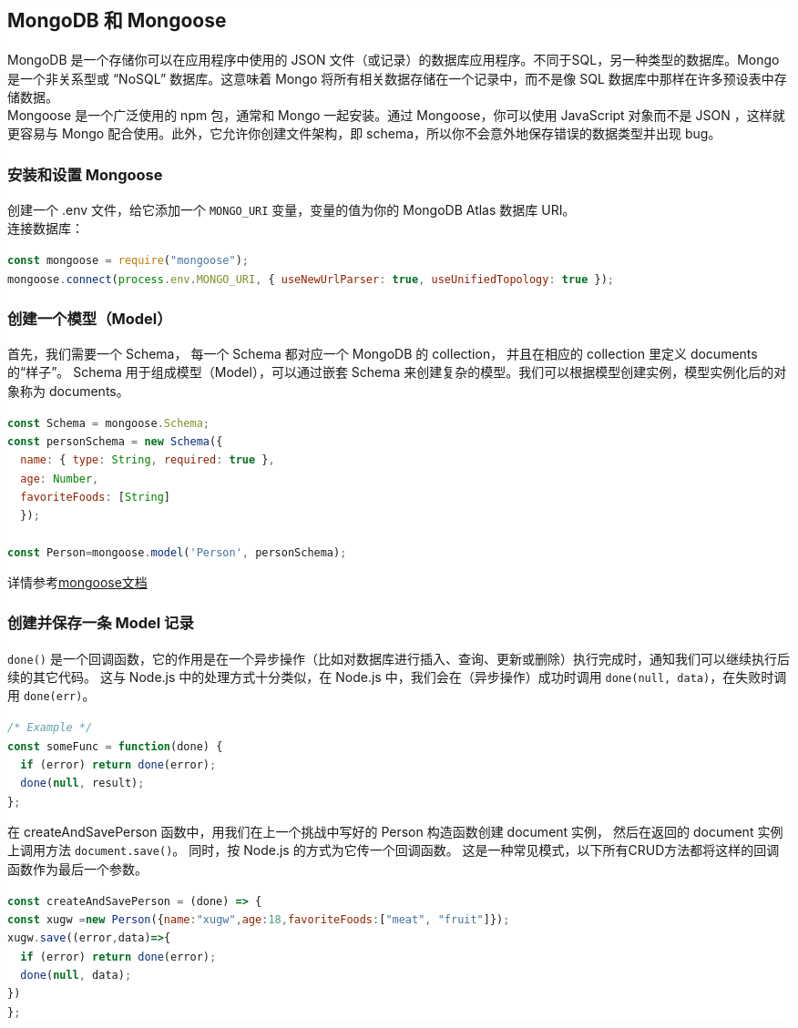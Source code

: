 ## MongoDB 和 Mongoose

MongoDB 是一个存储你可以在应用程序中使用的 JSON 文件（或记录）的数据库应用程序。不同于SQL，另一种类型的数据库。Mongo 是一个非关系型或 “NoSQL” 数据库。这意味着 Mongo 将所有相关数据存储在一个记录中，而不是像 SQL 数据库中那样在许多预设表中存储数据。  
Mongoose 是一个广泛使用的 npm 包，通常和 Mongo 一起安装。通过 Mongoose，你可以使用 JavaScript 对象而不是 JSON ，这样就更容易与 Mongo 配合使用。此外，它允许你创建文件架构，即 schema，所以你不会意外地保存错误的数据类型并出现 bug。

### 安装和设置 Mongoose

创建一个 .env 文件，给它添加一个 `MONGO_URI` 变量，变量的值为你的 MongoDB Atlas 数据库 URI。  
连接数据库：

``` javascript
const mongoose = require("mongoose");
mongoose.connect(process.env.MONGO_URI, { useNewUrlParser: true, useUnifiedTopology: true });
```

### 创建一个模型（Model）

首先，我们需要一个 Schema， 每一个 Schema 都对应一个 MongoDB 的 collection， 并且在相应的 collection 里定义 documents 的“样子”。 Schema 用于组成模型（Model），可以通过嵌套 Schema 来创建复杂的模型。我们可以根据模型创建实例，模型实例化后的对象称为 documents。

``` javascript
const Schema = mongoose.Schema;
const personSchema = new Schema({
  name: { type: String, required: true },
  age: Number,
  favoriteFoods: [String]
  });

const Person=mongoose.model('Person', personSchema);
```

详情参考[mongoose文档](https://mongoosejs.com/docs/guide.html)

### 创建并保存一条 Model 记录

`done()` 是一个回调函数，它的作用是在一个异步操作（比如对数据库进行插入、查询、更新或删除）执行完成时，通知我们可以继续执行后续的其它代码。 这与 Node.js 中的处理方式十分类似，在 Node.js 中，我们会在（异步操作）成功时调用 `done(null, data)`，在失败时调用 `done(err)`。

``` javascript
/* Example */
const someFunc = function(done) {
  if (error) return done(error);
  done(null, result);
};
```

在 createAndSavePerson 函数中，用我们在上一个挑战中写好的 Person 构造函数创建 document 实例， 然后在返回的 document 实例上调用方法 `document.save()`。 同时，按 Node.js 的方式为它传一个回调函数。 这是一种常见模式，以下所有CRUD方法都将这样的回调函数作为最后一个参数。

``` javascript
const createAndSavePerson = (done) => {
const xugw =new Person({name:"xugw",age:18,favoriteFoods:["meat", "fruit"]});
xugw.save((error,data)=>{
  if (error) return done(error);
  done(null, data);
})
};
```
